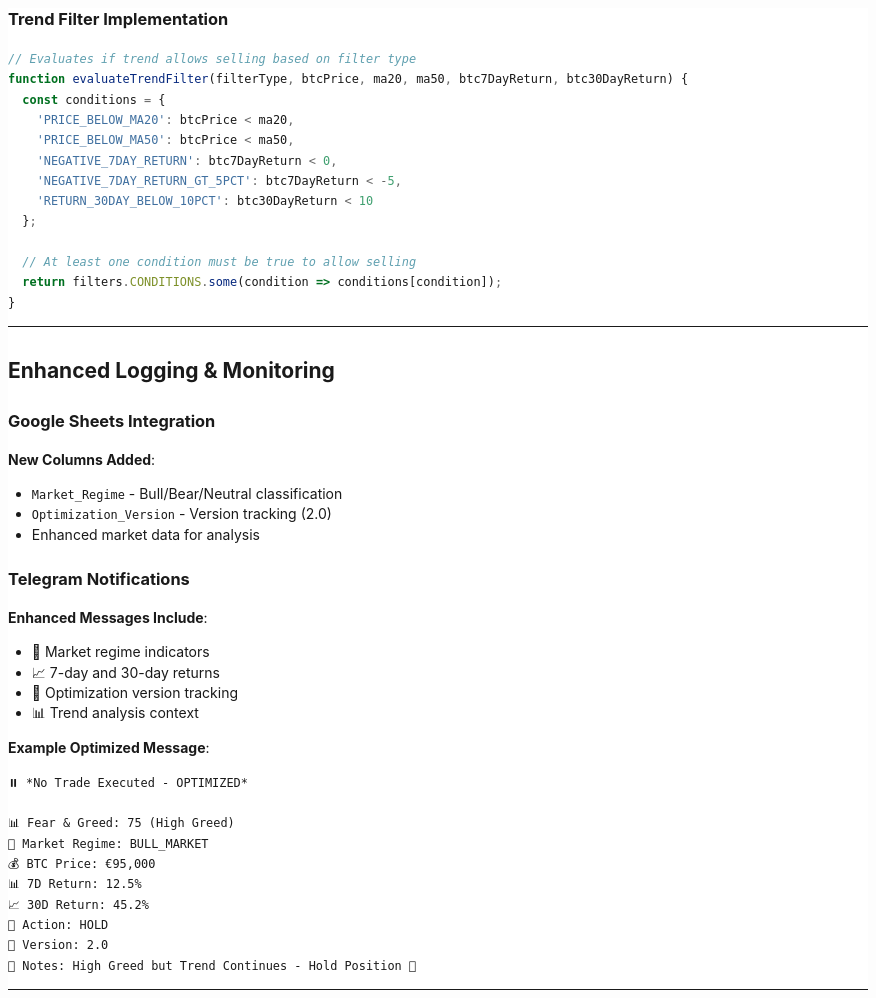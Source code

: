 ### Trend Filter Implementation

```javascript
// Evaluates if trend allows selling based on filter type
function evaluateTrendFilter(filterType, btcPrice, ma20, ma50, btc7DayReturn, btc30DayReturn) {
  const conditions = {
    'PRICE_BELOW_MA20': btcPrice < ma20,
    'PRICE_BELOW_MA50': btcPrice < ma50,
    'NEGATIVE_7DAY_RETURN': btc7DayReturn < 0,
    'NEGATIVE_7DAY_RETURN_GT_5PCT': btc7DayReturn < -5,
    'RETURN_30DAY_BELOW_10PCT': btc30DayReturn < 10
  };
  
  // At least one condition must be true to allow selling
  return filters.CONDITIONS.some(condition => conditions[condition]);
}
```

---

## Enhanced Logging & Monitoring

### Google Sheets Integration

**New Columns Added**:
- `Market_Regime` - Bull/Bear/Neutral classification
- `Optimization_Version` - Version tracking (2.0)
- Enhanced market data for analysis

### Telegram Notifications

**Enhanced Messages Include**:
- 🚀 Market regime indicators
- 📈 7-day and 30-day returns
- 🔧 Optimization version tracking
- 📊 Trend analysis context

**Example Optimized Message**:
```
⏸️ *No Trade Executed - OPTIMIZED*

📊 Fear & Greed: 75 (High Greed)
🚀 Market Regime: BULL_MARKET
💰 BTC Price: €95,000
📊 7D Return: 12.5%
📈 30D Return: 45.2%
🎯 Action: HOLD
🔧 Version: 2.0
📝 Notes: High Greed but Trend Continues - Hold Position 🚀
```

---
